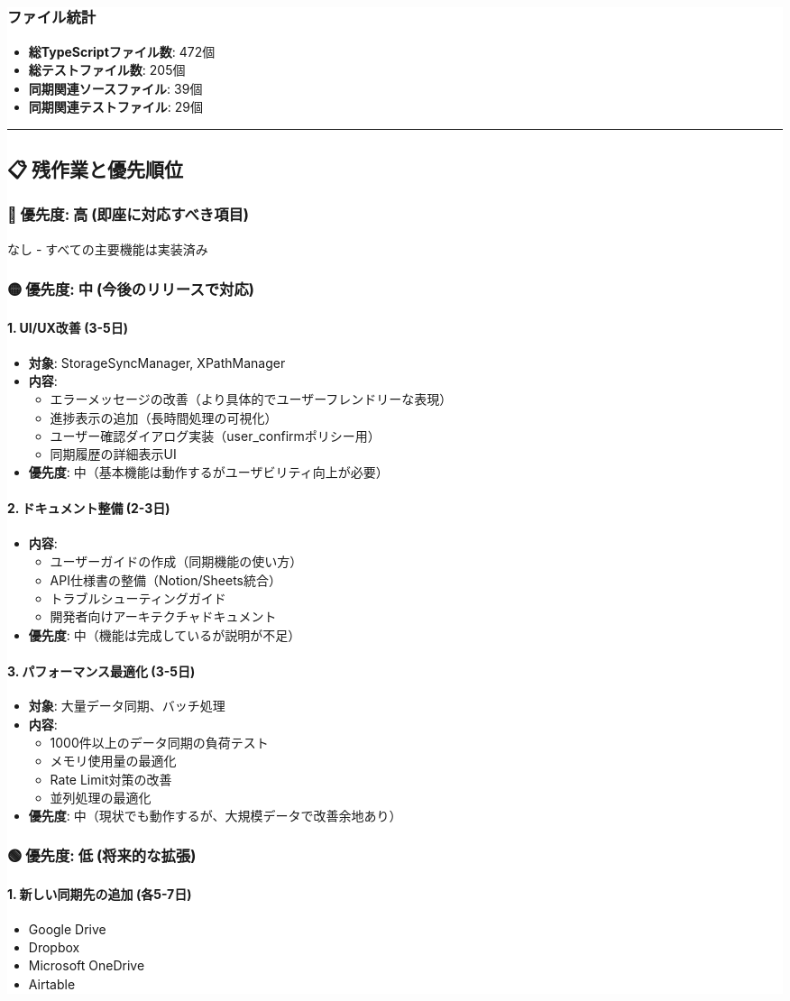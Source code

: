 ### ファイル統計
- **総TypeScriptファイル数**: 472個
- **総テストファイル数**: 205個
- **同期関連ソースファイル**: 39個
- **同期関連テストファイル**: 29個

---

## 📋 残作業と優先順位

### 🔴 優先度: 高 (即座に対応すべき項目)

なし - すべての主要機能は実装済み

### 🟡 優先度: 中 (今後のリリースで対応)

#### 1. **UI/UX改善** (3-5日)
- **対象**: StorageSyncManager, XPathManager
- **内容**:
  - エラーメッセージの改善（より具体的でユーザーフレンドリーな表現）
  - 進捗表示の追加（長時間処理の可視化）
  - ユーザー確認ダイアログ実装（user_confirmポリシー用）
  - 同期履歴の詳細表示UI
- **優先度**: 中（基本機能は動作するがユーザビリティ向上が必要）

#### 2. **ドキュメント整備** (2-3日)
- **内容**:
  - ユーザーガイドの作成（同期機能の使い方）
  - API仕様書の整備（Notion/Sheets統合）
  - トラブルシューティングガイド
  - 開発者向けアーキテクチャドキュメント
- **優先度**: 中（機能は完成しているが説明が不足）

#### 3. **パフォーマンス最適化** (3-5日)
- **対象**: 大量データ同期、バッチ処理
- **内容**:
  - 1000件以上のデータ同期の負荷テスト
  - メモリ使用量の最適化
  - Rate Limit対策の改善
  - 並列処理の最適化
- **優先度**: 中（現状でも動作するが、大規模データで改善余地あり）

### 🟢 優先度: 低 (将来的な拡張)

#### 1. **新しい同期先の追加** (各5-7日)
- Google Drive
- Dropbox
- Microsoft OneDrive
- Airtable
